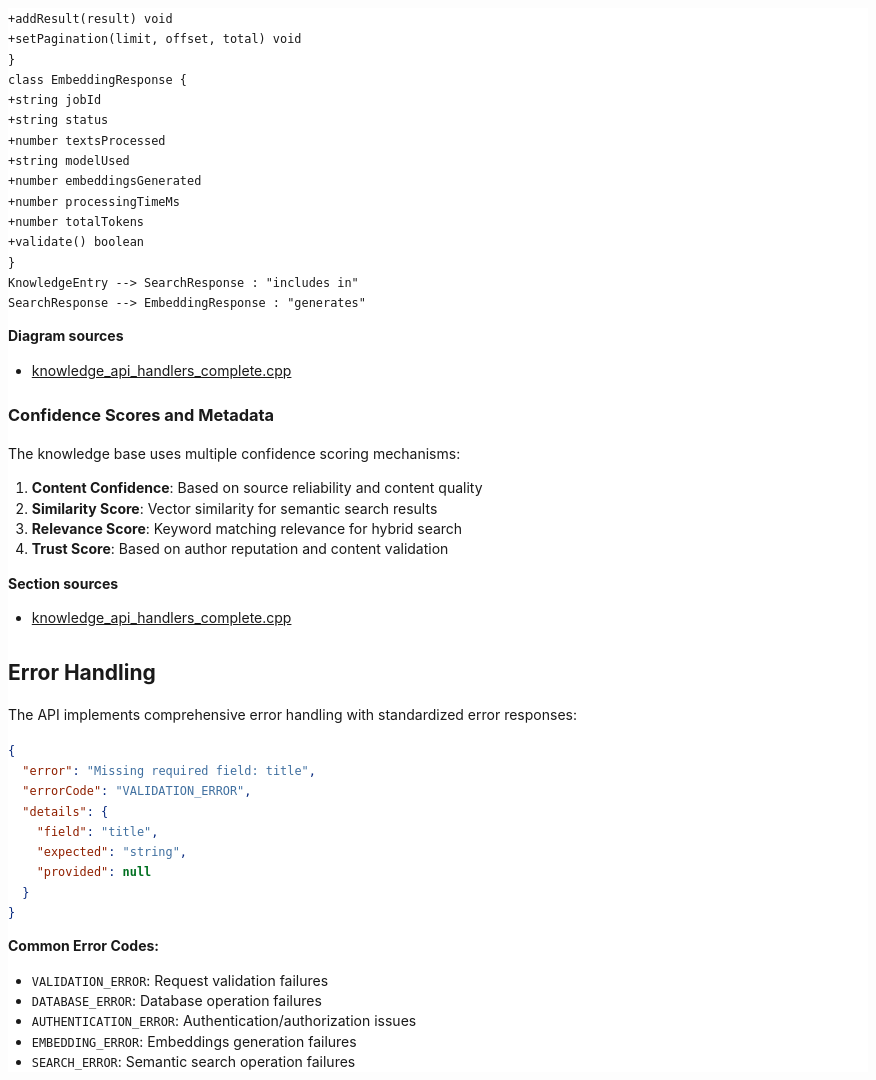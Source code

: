 ```mermaid
+addResult(result) void
+setPagination(limit, offset, total) void
}
class EmbeddingResponse {
+string jobId
+string status
+number textsProcessed
+string modelUsed
+number embeddingsGenerated
+number processingTimeMs
+number totalTokens
+validate() boolean
}
KnowledgeEntry --> SearchResponse : "includes in"
SearchResponse --> EmbeddingResponse : "generates"
```

**Diagram sources**
- [knowledge_api_handlers_complete.cpp](file://shared/knowledge_base/knowledge_api_handlers_complete.cpp#L152-L300)

### Confidence Scores and Metadata

The knowledge base uses multiple confidence scoring mechanisms:

1. **Content Confidence**: Based on source reliability and content quality
2. **Similarity Score**: Vector similarity for semantic search results
3. **Relevance Score**: Keyword matching relevance for hybrid search
4. **Trust Score**: Based on author reputation and content validation

**Section sources**
- [knowledge_api_handlers_complete.cpp](file://shared/knowledge_base/knowledge_api_handlers_complete.cpp#L30-L150)

## Error Handling

The API implements comprehensive error handling with standardized error responses:

```json
{
  "error": "Missing required field: title",
  "errorCode": "VALIDATION_ERROR",
  "details": {
    "field": "title",
    "expected": "string",
    "provided": null
  }
}
```

**Common Error Codes:**
- `VALIDATION_ERROR`: Request validation failures
- `DATABASE_ERROR`: Database operation failures
- `AUTHENTICATION_ERROR`: Authentication/authorization issues
- `EMBEDDING_ERROR`: Embeddings generation failures
- `SEARCH_ERROR`: Semantic search operation failures
